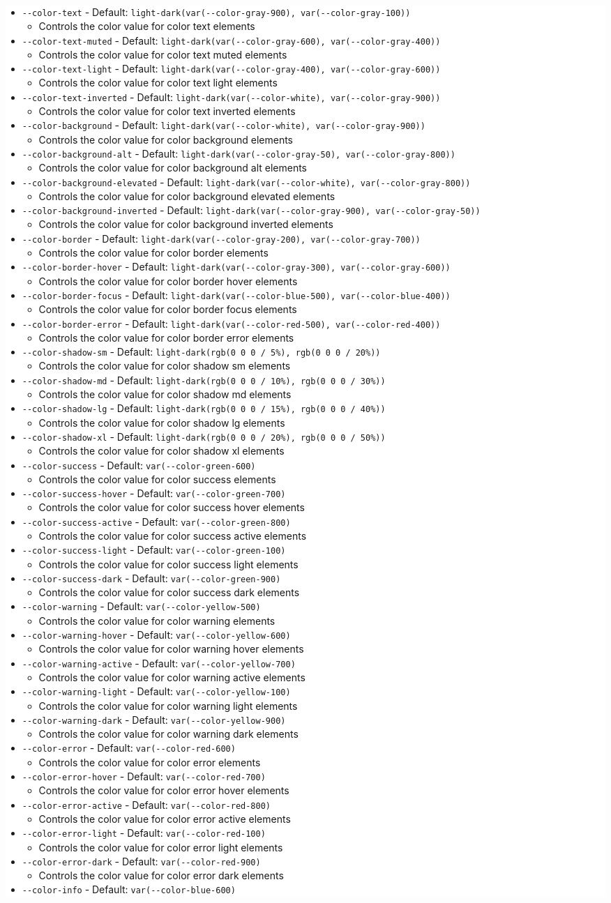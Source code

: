 - `--color-text` - Default: `light-dark(var(--color-gray-900), var(--color-gray-100))`
  - Controls the color value for color text elements
- `--color-text-muted` - Default: `light-dark(var(--color-gray-600), var(--color-gray-400))`
  - Controls the color value for color text muted elements
- `--color-text-light` - Default: `light-dark(var(--color-gray-400), var(--color-gray-600))`
  - Controls the color value for color text light elements
- `--color-text-inverted` - Default: `light-dark(var(--color-white), var(--color-gray-900))`
  - Controls the color value for color text inverted elements
- `--color-background` - Default: `light-dark(var(--color-white), var(--color-gray-900))`
  - Controls the color value for color background elements
- `--color-background-alt` - Default: `light-dark(var(--color-gray-50), var(--color-gray-800))`
  - Controls the color value for color background alt elements
- `--color-background-elevated` - Default: `light-dark(var(--color-white), var(--color-gray-800))`
  - Controls the color value for color background elevated elements
- `--color-background-inverted` - Default: `light-dark(var(--color-gray-900), var(--color-gray-50))`
  - Controls the color value for color background inverted elements
- `--color-border` - Default: `light-dark(var(--color-gray-200), var(--color-gray-700))`
  - Controls the color value for color border elements
- `--color-border-hover` - Default: `light-dark(var(--color-gray-300), var(--color-gray-600))`
  - Controls the color value for color border hover elements
- `--color-border-focus` - Default: `light-dark(var(--color-blue-500), var(--color-blue-400))`
  - Controls the color value for color border focus elements
- `--color-border-error` - Default: `light-dark(var(--color-red-500), var(--color-red-400))`
  - Controls the color value for color border error elements
- `--color-shadow-sm` - Default: `light-dark(rgb(0 0 0 / 5%), rgb(0 0 0 / 20%))`
  - Controls the color value for color shadow sm elements
- `--color-shadow-md` - Default: `light-dark(rgb(0 0 0 / 10%), rgb(0 0 0 / 30%))`
  - Controls the color value for color shadow md elements
- `--color-shadow-lg` - Default: `light-dark(rgb(0 0 0 / 15%), rgb(0 0 0 / 40%))`
  - Controls the color value for color shadow lg elements
- `--color-shadow-xl` - Default: `light-dark(rgb(0 0 0 / 20%), rgb(0 0 0 / 50%))`
  - Controls the color value for color shadow xl elements
- `--color-success` - Default: `var(--color-green-600)`
  - Controls the color value for color success elements
- `--color-success-hover` - Default: `var(--color-green-700)`
  - Controls the color value for color success hover elements
- `--color-success-active` - Default: `var(--color-green-800)`
  - Controls the color value for color success active elements
- `--color-success-light` - Default: `var(--color-green-100)`
  - Controls the color value for color success light elements
- `--color-success-dark` - Default: `var(--color-green-900)`
  - Controls the color value for color success dark elements
- `--color-warning` - Default: `var(--color-yellow-500)`
  - Controls the color value for color warning elements
- `--color-warning-hover` - Default: `var(--color-yellow-600)`
  - Controls the color value for color warning hover elements
- `--color-warning-active` - Default: `var(--color-yellow-700)`
  - Controls the color value for color warning active elements
- `--color-warning-light` - Default: `var(--color-yellow-100)`
  - Controls the color value for color warning light elements
- `--color-warning-dark` - Default: `var(--color-yellow-900)`
  - Controls the color value for color warning dark elements
- `--color-error` - Default: `var(--color-red-600)`
  - Controls the color value for color error elements
- `--color-error-hover` - Default: `var(--color-red-700)`
  - Controls the color value for color error hover elements
- `--color-error-active` - Default: `var(--color-red-800)`
  - Controls the color value for color error active elements
- `--color-error-light` - Default: `var(--color-red-100)`
  - Controls the color value for color error light elements
- `--color-error-dark` - Default: `var(--color-red-900)`
  - Controls the color value for color error dark elements
- `--color-info` - Default: `var(--color-blue-600)`